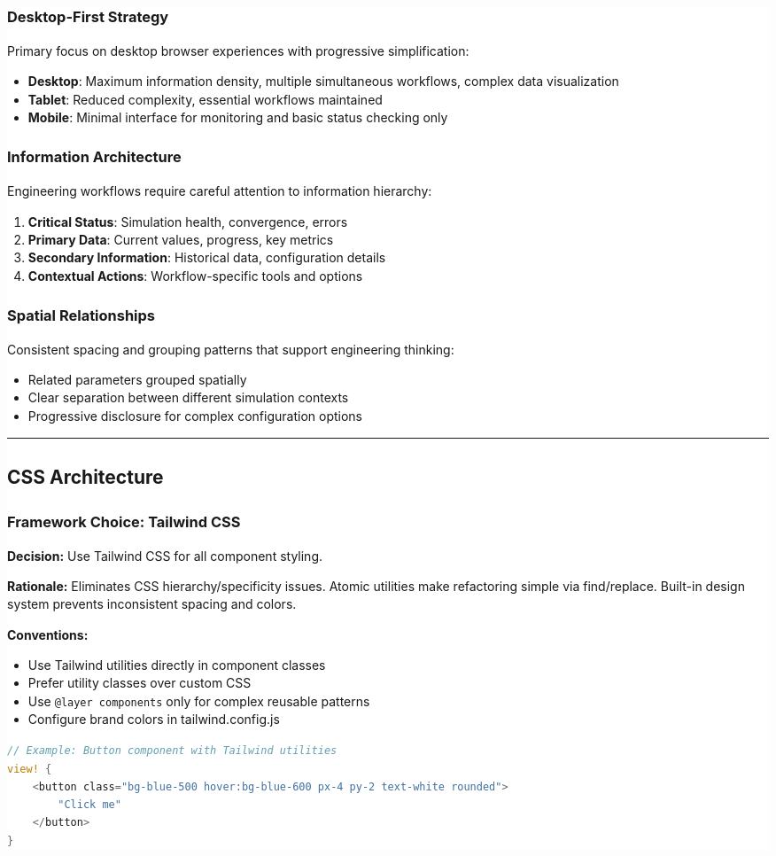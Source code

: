 ### Desktop-First Strategy
Primary focus on desktop browser experiences with progressive simplification:

- **Desktop**: Maximum information density, multiple simultaneous workflows, complex data visualization
- **Tablet**: Reduced complexity, essential workflows maintained
- **Mobile**: Minimal interface for monitoring and basic status checking only

### Information Architecture
Engineering workflows require careful attention to information hierarchy:

1. **Critical Status**: Simulation health, convergence, errors
2. **Primary Data**: Current values, progress, key metrics  
3. **Secondary Information**: Historical data, configuration details
4. **Contextual Actions**: Workflow-specific tools and options

### Spatial Relationships
Consistent spacing and grouping patterns that support engineering thinking:
- Related parameters grouped spatially
- Clear separation between different simulation contexts
- Progressive disclosure for complex configuration options

---

## CSS Architecture

### Framework Choice: Tailwind CSS

**Decision:** Use Tailwind CSS for all component styling.

**Rationale:** Eliminates CSS hierarchy/specificity issues. Atomic utilities make refactoring simple via find/replace. Built-in design system prevents inconsistent spacing and colors.

**Conventions:**
- Use Tailwind utilities directly in component classes
- Prefer utility classes over custom CSS
- Use `@layer components` only for complex reusable patterns
- Configure brand colors in tailwind.config.js

```rust
// Example: Button component with Tailwind utilities
view! {
    <button class="bg-blue-500 hover:bg-blue-600 px-4 py-2 text-white rounded">
        "Click me"
    </button>
}
```